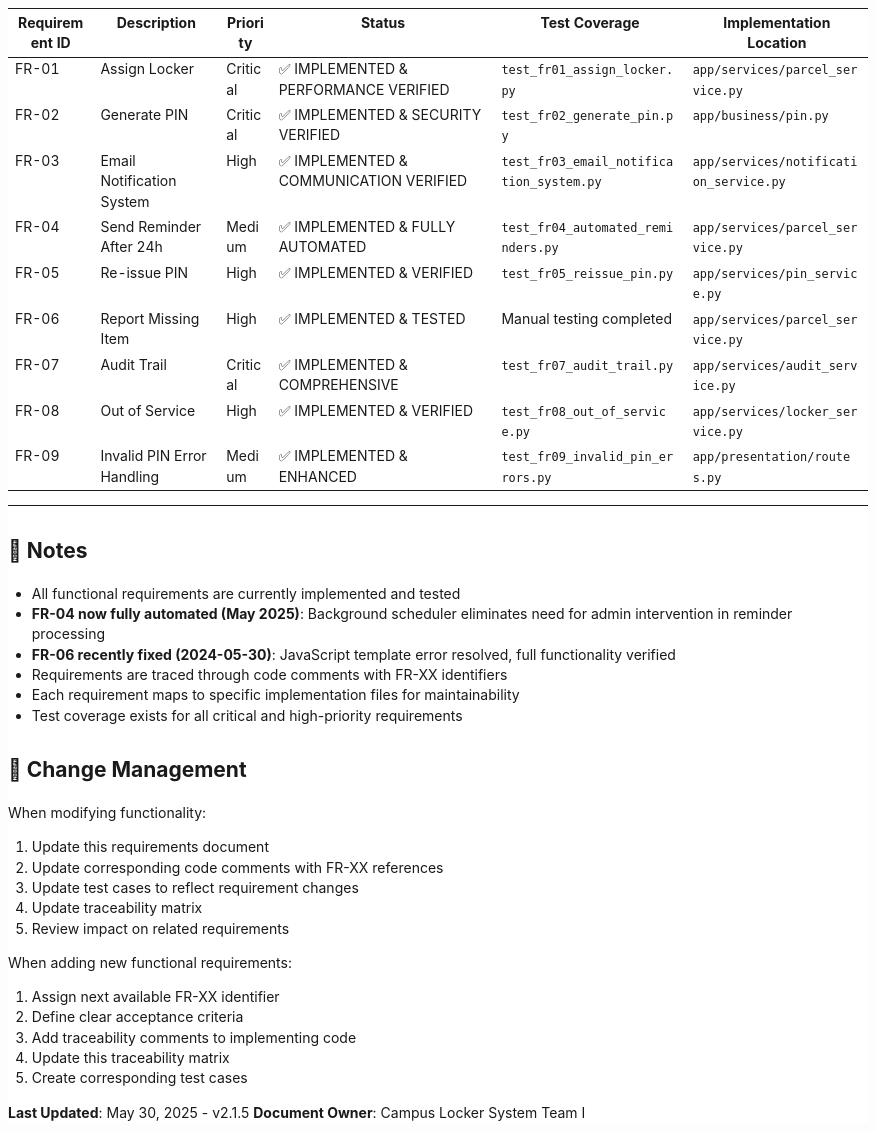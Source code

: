 | Requirement ID | Description | Priority | Status | Test Coverage | Implementation Location |
|---------------|-------------|-----------|--------|---------------|------------------------|
| FR-01 | Assign Locker | Critical | ✅ IMPLEMENTED & PERFORMANCE VERIFIED | `test_fr01_assign_locker.py` | `app/services/parcel_service.py` |
| FR-02 | Generate PIN | Critical | ✅ IMPLEMENTED & SECURITY VERIFIED | `test_fr02_generate_pin.py` | `app/business/pin.py` |
| FR-03 | Email Notification System | High | ✅ IMPLEMENTED & COMMUNICATION VERIFIED | `test_fr03_email_notification_system.py` | `app/services/notification_service.py` |
| FR-04 | Send Reminder After 24h | Medium | ✅ IMPLEMENTED & FULLY AUTOMATED | `test_fr04_automated_reminders.py` | `app/services/parcel_service.py` |
| FR-05 | Re-issue PIN | High | ✅ IMPLEMENTED & VERIFIED | `test_fr05_reissue_pin.py` | `app/services/pin_service.py` |
| FR-06 | Report Missing Item | High | ✅ IMPLEMENTED & TESTED | Manual testing completed | `app/services/parcel_service.py` |
| FR-07 | Audit Trail | Critical | ✅ IMPLEMENTED & COMPREHENSIVE | `test_fr07_audit_trail.py` | `app/services/audit_service.py` |
| FR-08 | Out of Service | High | ✅ IMPLEMENTED & VERIFIED | `test_fr08_out_of_service.py` | `app/services/locker_service.py` |
| FR-09 | Invalid PIN Error Handling | Medium | ✅ IMPLEMENTED & ENHANCED | `test_fr09_invalid_pin_errors.py` | `app/presentation/routes.py` |

---

## 📝 Notes

- All functional requirements are currently implemented and tested
- **FR-04 now fully automated (May 2025)**: Background scheduler eliminates need for admin intervention in reminder processing
- **FR-06 recently fixed (2024-05-30)**: JavaScript template error resolved, full functionality verified
- Requirements are traced through code comments with FR-XX identifiers
- Each requirement maps to specific implementation files for maintainability
- Test coverage exists for all critical and high-priority requirements

## 🔄 Change Management

When modifying functionality:
1. Update this requirements document
2. Update corresponding code comments with FR-XX references
3. Update test cases to reflect requirement changes
4. Update traceability matrix
5. Review impact on related requirements

When adding new functional requirements:
1. Assign next available FR-XX identifier
2. Define clear acceptance criteria
3. Add traceability comments to implementing code
4. Update this traceability matrix
5. Create corresponding test cases

**Last Updated**: May 30, 2025 - v2.1.5
**Document Owner**: Campus Locker System Team I 